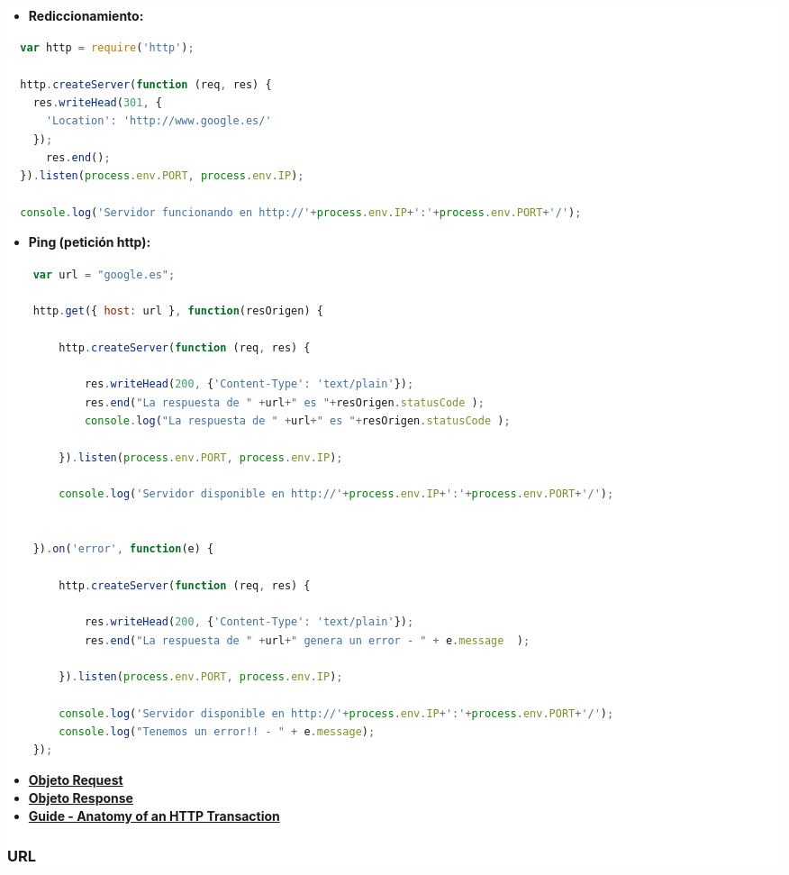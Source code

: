 - **Rediccionamiento:**
```javascript
  var http = require('http');
  
  http.createServer(function (req, res) {
    res.writeHead(301, {
      'Location': 'http://www.google.es/'
    });
      res.end();
  }).listen(process.env.PORT, process.env.IP);
  
  console.log('Servidor funcionando en http://'+process.env.IP+':'+process.env.PORT+'/');
```

- **Ping (petición http):**
```javascript
    var url = "google.es";
    
    http.get({ host: url }, function(resOrigen) {
    
        http.createServer(function (req, res) {
           
            res.writeHead(200, {'Content-Type': 'text/plain'});
            res.end("La respuesta de " +url+" es "+resOrigen.statusCode );
            console.log("La respuesta de " +url+" es "+resOrigen.statusCode );
    
        }).listen(process.env.PORT, process.env.IP);
        
        console.log('Servidor disponible en http://'+process.env.IP+':'+process.env.PORT+'/');
    
    
    }).on('error', function(e) {
        
        http.createServer(function (req, res) {
           
            res.writeHead(200, {'Content-Type': 'text/plain'});
            res.end("La respuesta de " +url+" genera un error - " + e.message  );
    
        }).listen(process.env.PORT, process.env.IP);
        
        console.log('Servidor disponible en http://'+process.env.IP+':'+process.env.PORT+'/');
        console.log("Tenemos un error!! - " + e.message);
    });
```

- **[Objeto Request](https://nodejs.org/api/http.html#http_http_request_options_callback)**
- **[Objeto Response](https://nodejs.org/api/http.html#http_class_http_serverresponse)**
- **[Guide - Anatomy of an HTTP Transaction](https://nodejs.org/en/docs/guides/anatomy-of-an-http-transaction/)**
 

### URL
